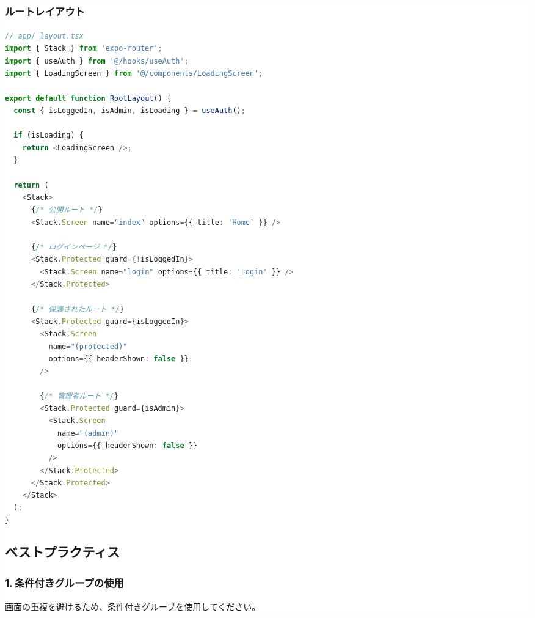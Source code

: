### ルートレイアウト

```typescript
// app/_layout.tsx
import { Stack } from 'expo-router';
import { useAuth } from '@/hooks/useAuth';
import { LoadingScreen } from '@/components/LoadingScreen';

export default function RootLayout() {
  const { isLoggedIn, isAdmin, isLoading } = useAuth();

  if (isLoading) {
    return <LoadingScreen />;
  }

  return (
    <Stack>
      {/* 公開ルート */}
      <Stack.Screen name="index" options={{ title: 'Home' }} />

      {/* ログインページ */}
      <Stack.Protected guard={!isLoggedIn}>
        <Stack.Screen name="login" options={{ title: 'Login' }} />
      </Stack.Protected>

      {/* 保護されたルート */}
      <Stack.Protected guard={isLoggedIn}>
        <Stack.Screen
          name="(protected)"
          options={{ headerShown: false }}
        />

        {/* 管理者ルート */}
        <Stack.Protected guard={isAdmin}>
          <Stack.Screen
            name="(admin)"
            options={{ headerShown: false }}
          />
        </Stack.Protected>
      </Stack.Protected>
    </Stack>
  );
}
```

## ベストプラクティス

### 1. 条件付きグループの使用

画面の重複を避けるため、条件付きグループを使用してください。
